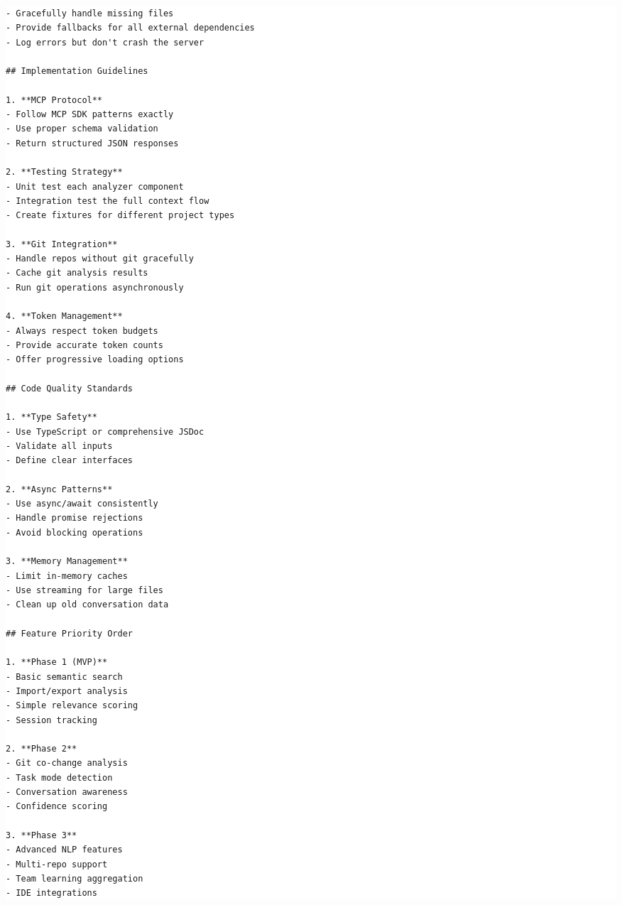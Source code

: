    ```
   - Gracefully handle missing files
   - Provide fallbacks for all external dependencies
   - Log errors but don't crash the server

## Implementation Guidelines

1. **MCP Protocol**
   - Follow MCP SDK patterns exactly
   - Use proper schema validation
   - Return structured JSON responses

2. **Testing Strategy**
   - Unit test each analyzer component
   - Integration test the full context flow
   - Create fixtures for different project types

3. **Git Integration**
   - Handle repos without git gracefully
   - Cache git analysis results
   - Run git operations asynchronously

4. **Token Management**
   - Always respect token budgets
   - Provide accurate token counts
   - Offer progressive loading options

## Code Quality Standards

1. **Type Safety**
   - Use TypeScript or comprehensive JSDoc
   - Validate all inputs
   - Define clear interfaces

2. **Async Patterns**
   - Use async/await consistently
   - Handle promise rejections
   - Avoid blocking operations

3. **Memory Management**
   - Limit in-memory caches
   - Use streaming for large files
   - Clean up old conversation data

## Feature Priority Order

1. **Phase 1 (MVP)**
   - Basic semantic search
   - Import/export analysis
   - Simple relevance scoring
   - Session tracking

2. **Phase 2**
   - Git co-change analysis
   - Task mode detection
   - Conversation awareness
   - Confidence scoring

3. **Phase 3**
   - Advanced NLP features
   - Multi-repo support
   - Team learning aggregation
   - IDE integrations

   ```